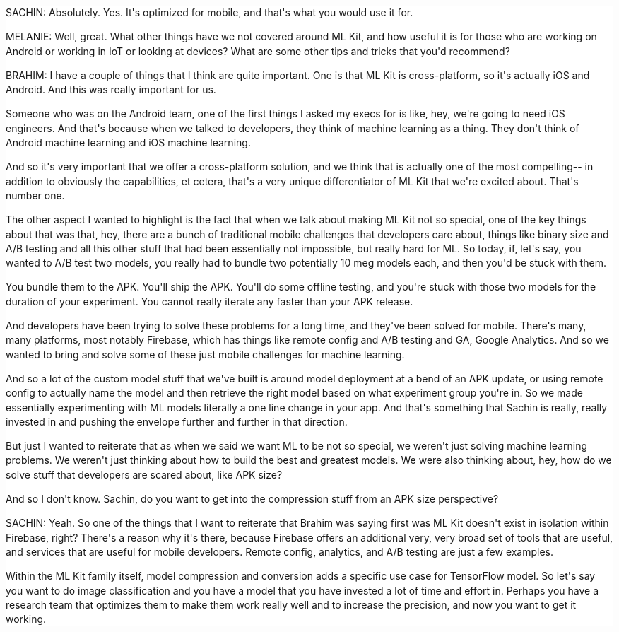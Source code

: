 SACHIN: Absolutely. Yes. It's optimized for mobile, and that's what you would use it for. 

MELANIE: Well, great. What other things have we not covered around ML Kit, and how useful it is for those who are working on Android or working in IoT or looking at devices? What are some other tips and tricks that you'd recommend? 

BRAHIM: I have a couple of things that I think are quite important. One is that ML Kit is cross-platform, so it's actually iOS and Android. And this was really important for us. 

Someone who was on the Android team, one of the first things I asked my execs for is like, hey, we're going to need iOS engineers. And that's because when we talked to developers, they think of machine learning as a thing. They don't think of Android machine learning and iOS machine learning. 

And so it's very important that we offer a cross-platform solution, and we think that is actually one of the most compelling-- in addition to obviously the capabilities, et cetera, that's a very unique differentiator of ML Kit that we're excited about. That's number one. 

The other aspect I wanted to highlight is the fact that when we talk about making ML Kit not so special, one of the key things about that was that, hey, there are a bunch of traditional mobile challenges that developers care about, things like binary size and A/B testing and all this other stuff that had been essentially not impossible, but really hard for ML. So today, if, let's say, you wanted to A/B test two models, you really had to bundle two potentially 10 meg models each, and then you'd be stuck with them. 

You bundle them to the APK. You'll ship the APK. You'll do some offline testing, and you're stuck with those two models for the duration of your experiment. You cannot really iterate any faster than your APK release. 

And developers have been trying to solve these problems for a long time, and they've been solved for mobile. There's many, many platforms, most notably Firebase, which has things like remote config and A/B testing and GA, Google Analytics. And so we wanted to bring and solve some of these just mobile challenges for machine learning. 

And so a lot of the custom model stuff that we've built is around model deployment at a bend of an APK update, or using remote config to actually name the model and then retrieve the right model based on what experiment group you're in. So we made essentially experimenting with ML models literally a one line change in your app. And that's something that Sachin is really, really invested in and pushing the envelope further and further in that direction. 

But just I wanted to reiterate that as when we said we want ML to be not so special, we weren't just solving machine learning problems. We weren't just thinking about how to build the best and greatest models. We were also thinking about, hey, how do we solve stuff that developers are scared about, like APK size? 

And so I don't know. Sachin, do you want to get into the compression stuff from an APK size perspective? 

SACHIN: Yeah. So one of the things that I want to reiterate that Brahim was saying first was ML Kit doesn't exist in isolation within Firebase, right? There's a reason why it's there, because Firebase offers an additional very, very broad set of tools that are useful, and services that are useful for mobile developers. Remote config, analytics, and A/B testing are just a few examples. 

Within the ML Kit family itself, model compression and conversion adds a specific use case for TensorFlow model. So let's say you want to do image classification and you have a model that you have invested a lot of time and effort in. Perhaps you have a research team that optimizes them to make them work really well and to increase the precision, and now you want to get it working. 

